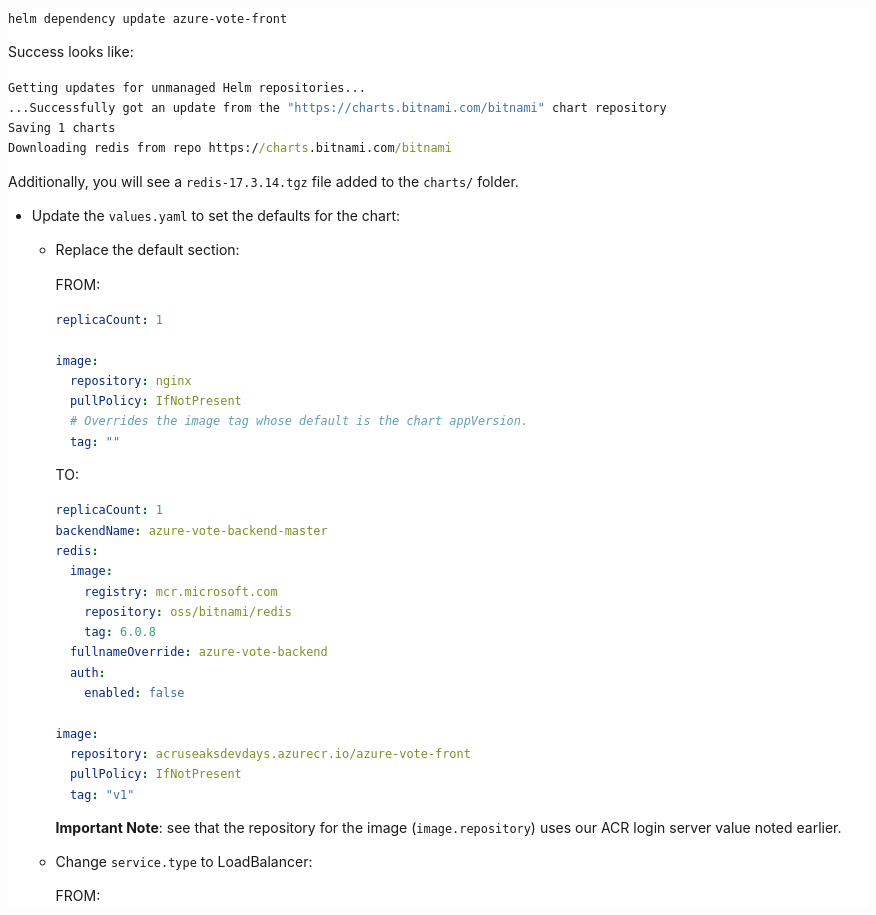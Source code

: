 `helm dependency update azure-vote-front`

Success looks like:

```cmd
Getting updates for unmanaged Helm repositories...
...Successfully got an update from the "https://charts.bitnami.com/bitnami" chart repository
Saving 1 charts
Downloading redis from repo https://charts.bitnami.com/bitnami
```

Additionally, you will see a `redis-17.3.14.tgz` file added to the `charts/` folder.

- Update the `values.yaml` to set the defaults for the chart:

  - Replace the default section:

    FROM:

    ```yaml
    replicaCount: 1

    image:
      repository: nginx
      pullPolicy: IfNotPresent
      # Overrides the image tag whose default is the chart appVersion.
      tag: ""
    ```

    TO:

    ```yaml
    replicaCount: 1
    backendName: azure-vote-backend-master
    redis:
      image:
        registry: mcr.microsoft.com
        repository: oss/bitnami/redis
        tag: 6.0.8
      fullnameOverride: azure-vote-backend
      auth:
        enabled: false

    image:
      repository: acruseaksdevdays.azurecr.io/azure-vote-front
      pullPolicy: IfNotPresent
      tag: "v1"
    ```

    **Important Note**: see that the repository for the image (`image.repository`) uses our ACR login server value noted earlier.

  - Change `service.type` to LoadBalancer:

      FROM:
